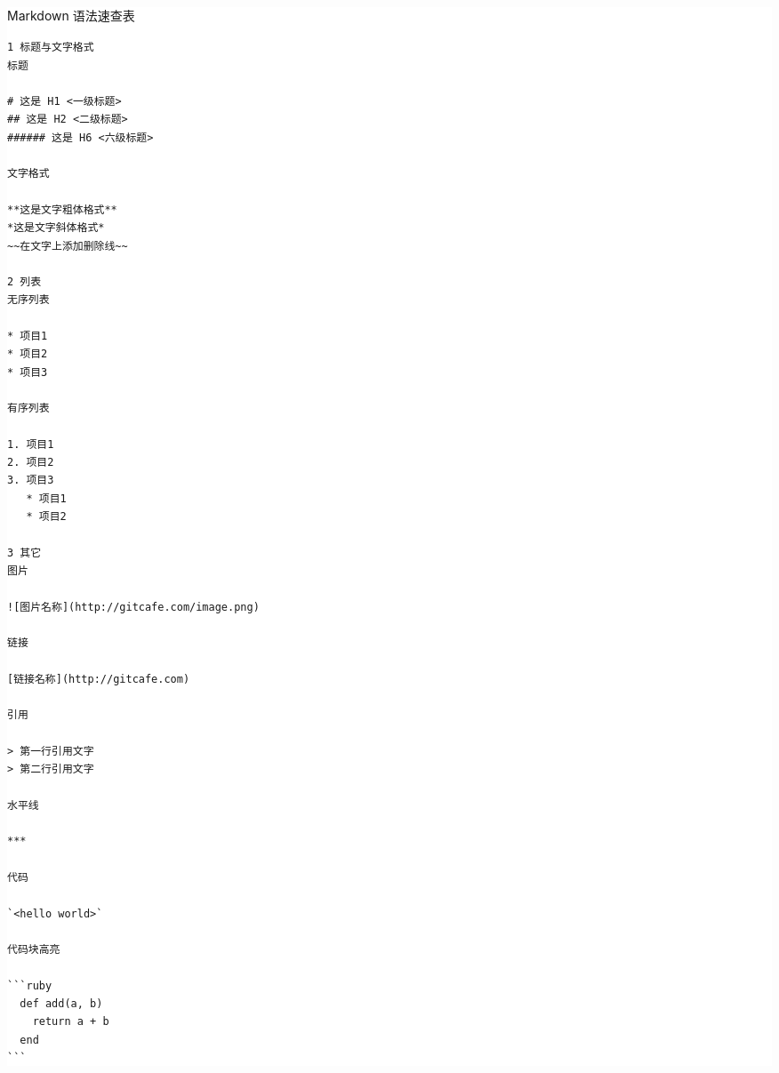 Markdown 语法速查表

    1 标题与文字格式
    标题
    
    # 这是 H1 <一级标题>
    ## 这是 H2 <二级标题>
    ###### 这是 H6 <六级标题>
    
    文字格式
    
    **这是文字粗体格式**
    *这是文字斜体格式*
    ~~在文字上添加删除线~~
    
    2 列表
    无序列表
    
    * 项目1
    * 项目2
    * 项目3
    
    有序列表
    
    1. 项目1
    2. 项目2
    3. 项目3
       * 项目1
       * 项目2
    
    3 其它
    图片
    
    ![图片名称](http://gitcafe.com/image.png)
    
    链接
    
    [链接名称](http://gitcafe.com)
    
    引用
    
    > 第一行引用文字
    > 第二行引用文字
    
    水平线
    
    ***
    
    代码
    
    `<hello world>`
    
    代码块高亮
    
    ```ruby
      def add(a, b)
        return a + b
      end
    ```
    
